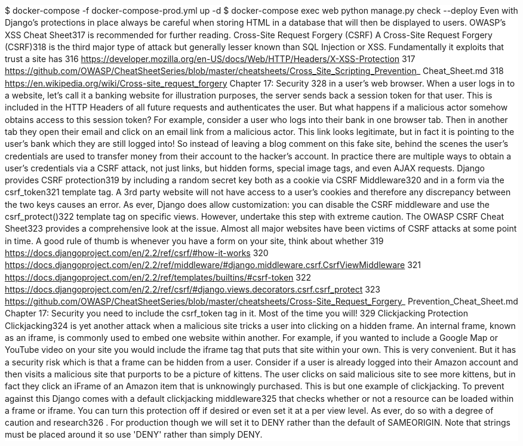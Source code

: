 $ docker-compose -f docker-compose-prod.yml up -d
$ docker-compose exec web python manage.py check --deploy
Even with Django’s protections in place always be careful when storing HTML in
a database that will then be displayed to users. OWASP’s XSS Cheat Sheet317 is
recommended for further reading.
Cross-Site Request Forgery (CSRF)
A Cross-Site Request Forgery (CSRF)318 is the third major type of attack but generally
lesser known than SQL Injection or XSS. Fundamentally it exploits that trust a site has
316 https://developer.mozilla.org/en-US/docs/Web/HTTP/Headers/X-XSS-Protection
317 https://github.com/OWASP/CheatSheetSeries/blob/master/cheatsheets/Cross_Site_Scripting_Prevention_
Cheat_Sheet.md
318 https://en.wikipedia.org/wiki/Cross-site_request_forgery
Chapter 17: Security
 328
in a user’s web browser.
When a user logs in to a website, let’s call it a banking website for illustration purposes,
the server sends back a session token for that user. This is included in the HTTP
Headers of all future requests and authenticates the user. But what happens if a
malicious actor somehow obtains access to this session token?
For example, consider a user who logs into their bank in one browser tab. Then in
another tab they open their email and click on an email link from a malicious actor.
This link looks legitimate, but in fact it is pointing to the user’s bank which they are
still logged into! So instead of leaving a blog comment on this fake site, behind the
scenes the user’s credentials are used to transfer money from their account to the
hacker’s account.
In practice there are multiple ways to obtain a user’s credentials via a CSRF attack,
not just links, but hidden forms, special image tags, and even AJAX requests.
Django provides CSRF protection319 by including a random secret key both as a
cookie via CSRF Middleware320 and in a form via the csrf_token321 template tag. A 3rd
party website will not have access to a user’s cookies and therefore any discrepancy
between the two keys causes an error.
As ever, Django does allow customization: you can disable the CSRF middleware and
use the csrf_protect()322 template tag on specific views. However, undertake this step
with extreme caution.
The OWASP CSRF Cheat Sheet323 provides a comprehensive look at the issue. Almost
all major websites have been victims of CSRF attacks at some point in time.
A good rule of thumb is whenever you have a form on your site, think about whether
319 https://docs.djangoproject.com/en/2.2/ref/csrf/#how-it-works
320 https://docs.djangoproject.com/en/2.2/ref/middleware/#django.middleware.csrf.CsrfViewMiddleware
321 https://docs.djangoproject.com/en/2.2/ref/templates/builtins/#csrf-token
322 https://docs.djangoproject.com/en/2.2/ref/csrf/#django.views.decorators.csrf.csrf_protect
323 https://github.com/OWASP/CheatSheetSeries/blob/master/cheatsheets/Cross-Site_Request_Forgery_
Prevention_Cheat_Sheet.md
Chapter 17: Security
you need to include the csrf_token tag in it. Most of the time you will!
329
Clickjacking Protection
Clickjacking324 is yet another attack when a malicious site tricks a user into clicking
on a hidden frame. An internal frame, known as an iframe, is commonly used to embed
one website within another. For example, if you wanted to include a Google Map or
YouTube video on your site you would include the iframe tag that puts that site within
your own. This is very convenient.
But it has a security risk which is that a frame can be hidden from a user. Consider
if a user is already logged into their Amazon account and then visits a malicious site
that purports to be a picture of kittens. The user clicks on said malicious site to see
more kittens, but in fact they click an iFrame of an Amazon item that is unknowingly
purchased. This is but one example of clickjacking.
To prevent against this Django comes with a default clickjacking middleware325 that
checks whether or not a resource can be loaded within a frame or iframe. You can
turn this protection off if desired or even set it at a per view level. As ever, do so with
a degree of caution and research326 .
For production though we will set it to DENY rather than the default of SAMEORIGIN.
Note that strings must be placed around it so use 'DENY' rather than simply DENY.
